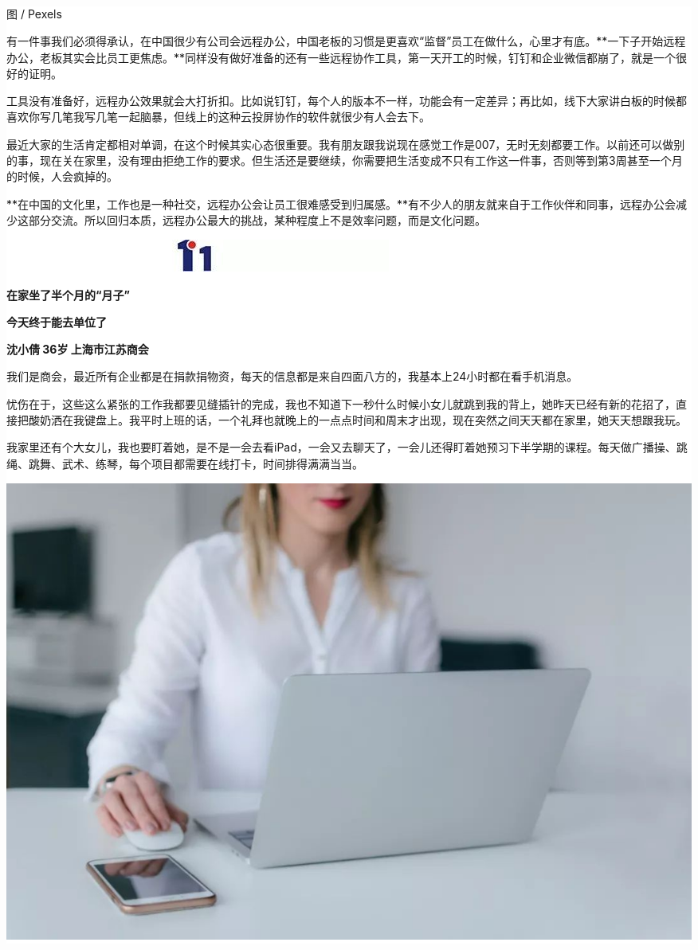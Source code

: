 图 / Pexels

有一件事我们必须得承认，在中国很少有公司会远程办公，中国老板的习惯是更喜欢“监督”员工在做什么，心里才有底。**一下子开始远程办公，老板其实会比员工更焦虑。**同样没有做好准备的还有一些远程协作工具，第一天开工的时候，钉钉和企业微信都崩了，就是一个很好的证明。

工具没有准备好，远程办公效果就会大打折扣。比如说钉钉，每个人的版本不一样，功能会有一定差异；再比如，线下大家讲白板的时候都喜欢你写几笔我写几笔一起脑暴，但线上的这种云投屏协作的软件就很少有人会去下。

最近大家的生活肯定都相对单调，在这个时候其实心态很重要。我有朋友跟我说现在感觉工作是007，无时无刻都要工作。以前还可以做别的事，现在关在家里，没有理由拒绝工作的要求。但生活还是要继续，你需要把生活变成不只有工作这一件事，否则等到第3周甚至一个月的时候，人会疯掉的。

**在中国的文化里，工作也是一种社交，远程办公会让员工很难感受到归属感。**有不少人的朋友就来自于工作伙伴和同事，远程办公会减少这部分交流。所以回归本质，远程办公最大的挑战，某种程度上不是效率问题，而是文化问题。

  

  

![](/images/post/ae26a3b148bd86ad0839a47ebd1e3090.jpg)

**在家坐了半个月的“月子”**

**今天终于能去单位了**

**沈小倩 36岁 上海市江苏商会**  

我们是商会，最近所有企业都是在捐款捐物资，每天的信息都是来自四面八方的，我基本上24小时都在看手机消息。

忧伤在于，这些这么紧张的工作我都要见缝插针的完成，我也不知道下一秒什么时候小女儿就跳到我的背上，她昨天已经有新的花招了，直接把酸奶洒在我键盘上。我平时上班的话，一个礼拜也就晚上的一点点时间和周末才出现，现在突然之间天天都在家里，她天天想跟我玩。

我家里还有个大女儿，我也要盯着她，是不是一会去看iPad，一会又去聊天了，一会儿还得盯着她预习下半学期的课程。每天做广播操、跳绳、跳舞、武术、练琴，每个项目都需要在线打卡，时间排得满满当当。

  

![](/images/post/14d07962a897a0bce32c6a552369c47f.jpg)
